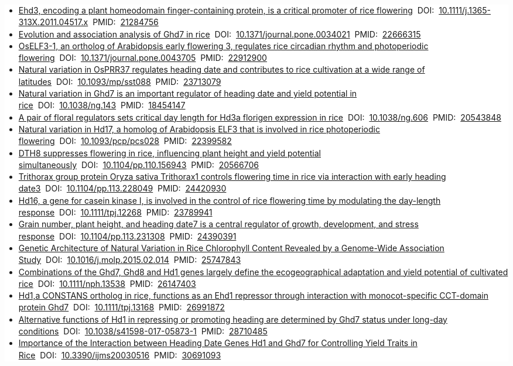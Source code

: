    - [Ehd3, encoding a plant homeodomain finger-containing protein, is a critical promoter of rice flowering](https://www.doi.org/10.1111/j.1365-313X.2011.04517.x)&nbsp;&nbsp;DOI:&nbsp;&nbsp;[10.1111/j.1365-313X.2011.04517.x](https://www.doi.org/10.1111/j.1365-313X.2011.04517.x)&nbsp;&nbsp;PMID:&nbsp;&nbsp;[21284756](https://pubmed.ncbi.nlm.nih.gov/21284756/)
   - [Evolution and association analysis of Ghd7 in rice](https://www.doi.org/10.1371/journal.pone.0034021)&nbsp;&nbsp;DOI:&nbsp;&nbsp;[10.1371/journal.pone.0034021](https://www.doi.org/10.1371/journal.pone.0034021)&nbsp;&nbsp;PMID:&nbsp;&nbsp;[22666315](https://pubmed.ncbi.nlm.nih.gov/22666315/)
   - [OsELF3-1, an ortholog of Arabidopsis early flowering 3, regulates rice circadian rhythm and photoperiodic flowering](https://www.doi.org/10.1371/journal.pone.0043705)&nbsp;&nbsp;DOI:&nbsp;&nbsp;[10.1371/journal.pone.0043705](https://www.doi.org/10.1371/journal.pone.0043705)&nbsp;&nbsp;PMID:&nbsp;&nbsp;[22912900](https://pubmed.ncbi.nlm.nih.gov/22912900/)
   - [Natural variation in OsPRR37 regulates heading date and contributes to rice cultivation at a wide range of latitudes](https://www.doi.org/10.1093/mp/sst088)&nbsp;&nbsp;DOI:&nbsp;&nbsp;[10.1093/mp/sst088](https://www.doi.org/10.1093/mp/sst088)&nbsp;&nbsp;PMID:&nbsp;&nbsp;[23713079](https://pubmed.ncbi.nlm.nih.gov/23713079/)
   - [Natural variation in Ghd7 is an important regulator of heading date and yield potential in rice](https://www.doi.org/10.1038/ng.143)&nbsp;&nbsp;DOI:&nbsp;&nbsp;[10.1038/ng.143](https://www.doi.org/10.1038/ng.143)&nbsp;&nbsp;PMID:&nbsp;&nbsp;[18454147](https://pubmed.ncbi.nlm.nih.gov/18454147/)
   - [A pair of floral regulators sets critical day length for Hd3a florigen expression in rice](https://www.doi.org/10.1038/ng.606)&nbsp;&nbsp;DOI:&nbsp;&nbsp;[10.1038/ng.606](https://www.doi.org/10.1038/ng.606)&nbsp;&nbsp;PMID:&nbsp;&nbsp;[20543848](https://pubmed.ncbi.nlm.nih.gov/20543848/)
   - [Natural variation in Hd17, a homolog of Arabidopsis ELF3 that is involved in rice photoperiodic flowering](https://www.doi.org/10.1093/pcp/pcs028)&nbsp;&nbsp;DOI:&nbsp;&nbsp;[10.1093/pcp/pcs028](https://www.doi.org/10.1093/pcp/pcs028)&nbsp;&nbsp;PMID:&nbsp;&nbsp;[22399582](https://pubmed.ncbi.nlm.nih.gov/22399582/)
   - [DTH8 suppresses flowering in rice, influencing plant height and yield potential simultaneously](https://www.doi.org/10.1104/pp.110.156943)&nbsp;&nbsp;DOI:&nbsp;&nbsp;[10.1104/pp.110.156943](https://www.doi.org/10.1104/pp.110.156943)&nbsp;&nbsp;PMID:&nbsp;&nbsp;[20566706](https://pubmed.ncbi.nlm.nih.gov/20566706/)
   - [Trithorax group protein Oryza sativa Trithorax1 controls flowering time in rice via interaction with early heading date3](https://www.doi.org/10.1104/pp.113.228049)&nbsp;&nbsp;DOI:&nbsp;&nbsp;[10.1104/pp.113.228049](https://www.doi.org/10.1104/pp.113.228049)&nbsp;&nbsp;PMID:&nbsp;&nbsp;[24420930](https://pubmed.ncbi.nlm.nih.gov/24420930/)
   - [Hd16, a gene for casein kinase I, is involved in the control of rice flowering time by modulating the day-length response](https://www.doi.org/10.1111/tpj.12268)&nbsp;&nbsp;DOI:&nbsp;&nbsp;[10.1111/tpj.12268](https://www.doi.org/10.1111/tpj.12268)&nbsp;&nbsp;PMID:&nbsp;&nbsp;[23789941](https://pubmed.ncbi.nlm.nih.gov/23789941/)
   - [Grain number, plant height, and heading date7 is a central regulator of growth, development, and stress response](https://www.doi.org/10.1104/pp.113.231308)&nbsp;&nbsp;DOI:&nbsp;&nbsp;[10.1104/pp.113.231308](https://www.doi.org/10.1104/pp.113.231308)&nbsp;&nbsp;PMID:&nbsp;&nbsp;[24390391](https://pubmed.ncbi.nlm.nih.gov/24390391/)
   - [Genetic Architecture of Natural Variation in Rice Chlorophyll Content Revealed by a Genome-Wide Association Study](https://www.doi.org/10.1016/j.molp.2015.02.014)&nbsp;&nbsp;DOI:&nbsp;&nbsp;[10.1016/j.molp.2015.02.014](https://www.doi.org/10.1016/j.molp.2015.02.014)&nbsp;&nbsp;PMID:&nbsp;&nbsp;[25747843](https://pubmed.ncbi.nlm.nih.gov/25747843/)
   - [Combinations of the Ghd7, Ghd8 and Hd1 genes largely define the ecogeographical adaptation and yield potential of cultivated rice](https://www.doi.org/10.1111/nph.13538)&nbsp;&nbsp;DOI:&nbsp;&nbsp;[10.1111/nph.13538](https://www.doi.org/10.1111/nph.13538)&nbsp;&nbsp;PMID:&nbsp;&nbsp;[26147403](https://pubmed.ncbi.nlm.nih.gov/26147403/)
   - [Hd1,a CONSTANS ortholog in rice, functions as an Ehd1 repressor through interaction with monocot-specific CCT-domain protein Ghd7](https://www.doi.org/10.1111/tpj.13168)&nbsp;&nbsp;DOI:&nbsp;&nbsp;[10.1111/tpj.13168](https://www.doi.org/10.1111/tpj.13168)&nbsp;&nbsp;PMID:&nbsp;&nbsp;[26991872](https://pubmed.ncbi.nlm.nih.gov/26991872/)
   - [Alternative functions of Hd1 in repressing or promoting heading are determined by Ghd7 status under long-day conditions](https://www.doi.org/10.1038/s41598-017-05873-1)&nbsp;&nbsp;DOI:&nbsp;&nbsp;[10.1038/s41598-017-05873-1](https://www.doi.org/10.1038/s41598-017-05873-1)&nbsp;&nbsp;PMID:&nbsp;&nbsp;[28710485](https://pubmed.ncbi.nlm.nih.gov/28710485/)
   - [Importance of the Interaction between Heading Date Genes Hd1 and Ghd7 for Controlling Yield Traits in Rice](https://www.doi.org/10.3390/ijms20030516)&nbsp;&nbsp;DOI:&nbsp;&nbsp;[10.3390/ijms20030516](https://www.doi.org/10.3390/ijms20030516)&nbsp;&nbsp;PMID:&nbsp;&nbsp;[30691093](https://pubmed.ncbi.nlm.nih.gov/30691093/)